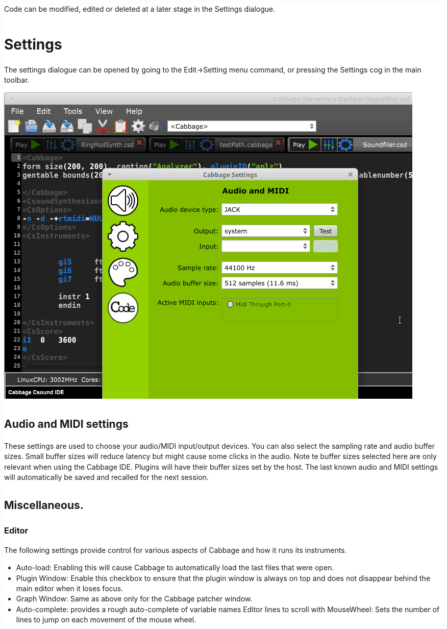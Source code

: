 Code can be modified, edited or deleted at a later stage in the Settings dialogue. 

<a name="Settings"></a>
# Settings

The settings dialogue can be opened by going to the Edit->Setting menu command, or pressing the Settings cog in the main toolbar. 

![](../resources/images/10-b-cabbagesettings.gif)

## Audio and MIDI settings
These settings are used to choose your audio/MIDI input/output devices. You can also select the sampling rate and audio buffer sizes. Small buffer sizes will reduce latency but might cause some clicks in the audio. Note te buffer sizes selected here are only relevant when using the Cabbage IDE. Plugins will have their buffer sizes set by the host. The last known audio and MIDI settings will automatically be saved and recalled for the next session.

## Miscellaneous. 
### Editor
The following settings provide control for various aspects of Cabbage and how it runs its instruments.
- Auto-load: Enabling this will cause Cabbage to automatically load the last files that were open. 
- Plugin Window: Enable this checkbox to ensure that the plugin window is always on top and does not disappear behind the main editor when it loses focus.
- Graph Window: Same as above only for the Cabbage patcher window. 
- Auto-complete: provides a rough auto-complete of variable names
Editor lines to scroll with MouseWheel: Sets the number of lines to jump on each movement of the mouse wheel.
